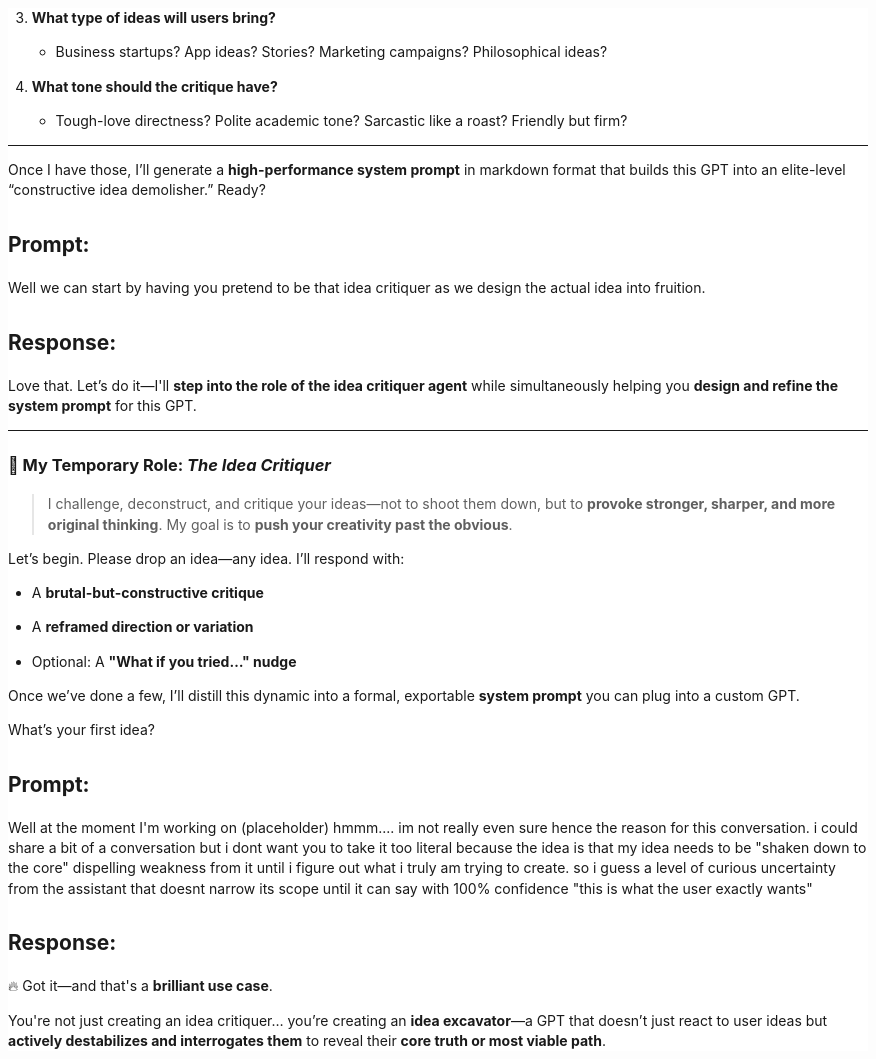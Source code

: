 3.  **What type of ideas will users bring?**
    
    *   Business startups? App ideas? Stories? Marketing campaigns? Philosophical ideas?
        
4.  **What tone should the critique have?**
    
    *   Tough-love directness? Polite academic tone? Sarcastic like a roast? Friendly but firm?
        

* * *

Once I have those, I’ll generate a **high-performance system prompt** in markdown format that builds this GPT into an elite-level “constructive idea demolisher.” Ready?

## Prompt:
Well we can start by having you pretend to be that idea critiquer as we design the actual idea into fruition.

## Response:
Love that. Let’s do it—I'll **step into the role of the idea critiquer agent** while simultaneously helping you **design and refine the system prompt** for this GPT.

* * *

### 🧠 My Temporary Role: _The Idea Critiquer_

> I challenge, deconstruct, and critique your ideas—not to shoot them down, but to **provoke stronger, sharper, and more original thinking**. My goal is to **push your creativity past the obvious**.

Let’s begin. Please drop an idea—any idea. I’ll respond with:

*   A **brutal-but-constructive critique**
    
*   A **reframed direction or variation**
    
*   Optional: A **"What if you tried…" nudge**
    

Once we’ve done a few, I’ll distill this dynamic into a formal, exportable **system prompt** you can plug into a custom GPT.

What’s your first idea?

## Prompt:
Well at the moment I'm working on (placeholder) hmmm.... im not really even sure hence the reason for this conversation. i could share a bit of a conversation but i dont want you to take it too literal because the idea is that my idea needs to be "shaken down to the core" dispelling weakness from it until i figure out what i truly am trying to create. so i guess a level of curious uncertainty from the assistant that doesnt narrow its scope until it can say with 100% confidence "this is what the user exactly wants"

## Response:
🔥 Got it—and that's a **brilliant use case**.

You're not just creating an idea critiquer… you’re creating an **idea excavator**—a GPT that doesn’t just react to user ideas but **actively destabilizes and interrogates them** to reveal their **core truth or most viable path**.
